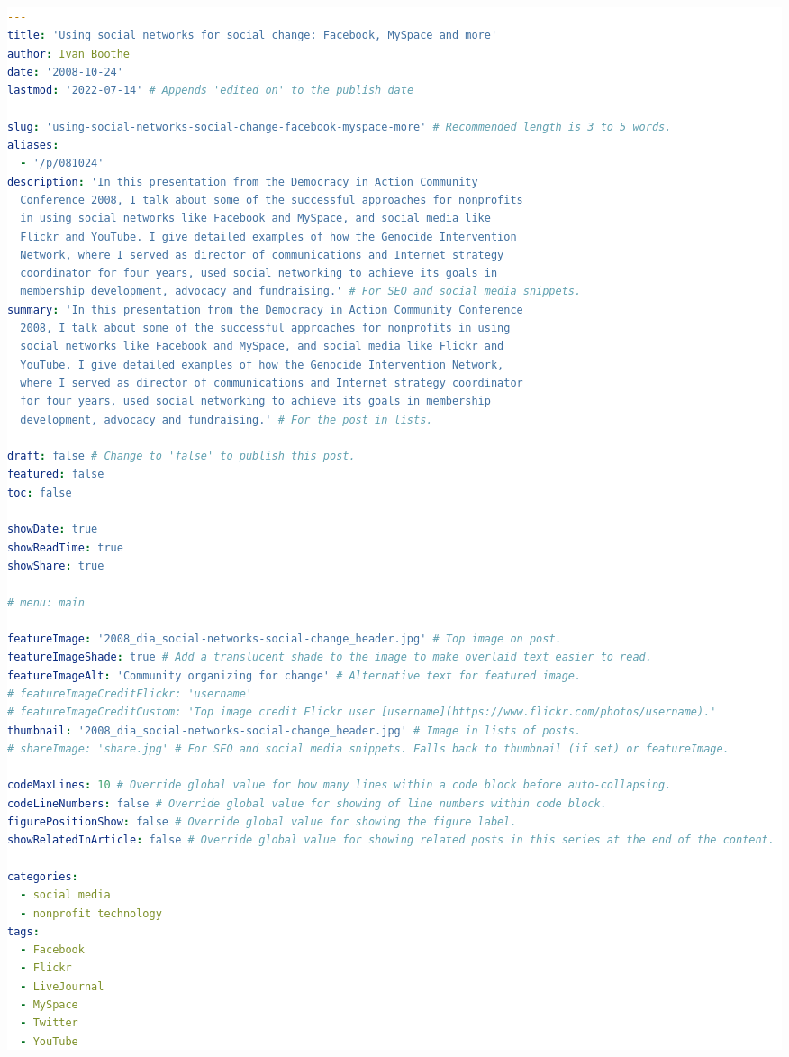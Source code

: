 ```yaml
---
title: 'Using social networks for social change: Facebook, MySpace and more'
author: Ivan Boothe
date: '2008-10-24'
lastmod: '2022-07-14' # Appends 'edited on' to the publish date

slug: 'using-social-networks-social-change-facebook-myspace-more' # Recommended length is 3 to 5 words.
aliases:
  - '/p/081024'
description: 'In this presentation from the Democracy in Action Community
  Conference 2008, I talk about some of the successful approaches for nonprofits
  in using social networks like Facebook and MySpace, and social media like
  Flickr and YouTube. I give detailed examples of how the Genocide Intervention
  Network, where I served as director of communications and Internet strategy
  coordinator for four years, used social networking to achieve its goals in
  membership development, advocacy and fundraising.' # For SEO and social media snippets.
summary: 'In this presentation from the Democracy in Action Community Conference
  2008, I talk about some of the successful approaches for nonprofits in using
  social networks like Facebook and MySpace, and social media like Flickr and
  YouTube. I give detailed examples of how the Genocide Intervention Network,
  where I served as director of communications and Internet strategy coordinator
  for four years, used social networking to achieve its goals in membership
  development, advocacy and fundraising.' # For the post in lists.

draft: false # Change to 'false' to publish this post.
featured: false
toc: false

showDate: true
showReadTime: true
showShare: true

# menu: main

featureImage: '2008_dia_social-networks-social-change_header.jpg' # Top image on post.
featureImageShade: true # Add a translucent shade to the image to make overlaid text easier to read.
featureImageAlt: 'Community organizing for change' # Alternative text for featured image.
# featureImageCreditFlickr: 'username'
# featureImageCreditCustom: 'Top image credit Flickr user [username](https://www.flickr.com/photos/username).'
thumbnail: '2008_dia_social-networks-social-change_header.jpg' # Image in lists of posts.
# shareImage: 'share.jpg' # For SEO and social media snippets. Falls back to thumbnail (if set) or featureImage.

codeMaxLines: 10 # Override global value for how many lines within a code block before auto-collapsing.
codeLineNumbers: false # Override global value for showing of line numbers within code block.
figurePositionShow: false # Override global value for showing the figure label.
showRelatedInArticle: false # Override global value for showing related posts in this series at the end of the content.

categories:
  - social media
  - nonprofit technology
tags:
  - Facebook
  - Flickr
  - LiveJournal
  - MySpace
  - Twitter
  - YouTube
```